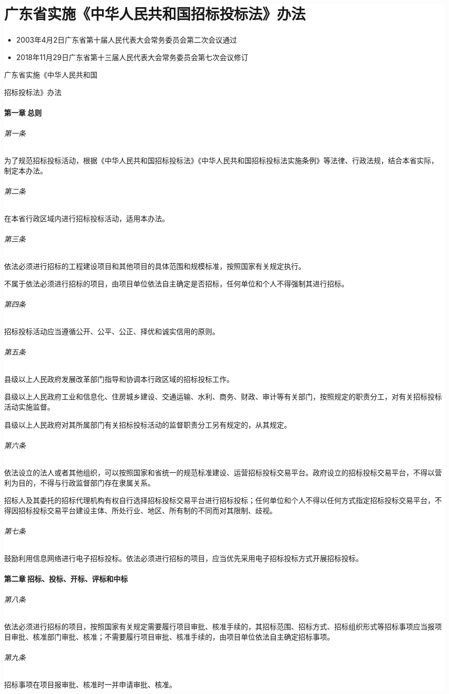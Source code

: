 # 广东省实施《中华人民共和国招标投标法》办法

- 2003年4月2日广东省第十届人民代表大会常务委员会第二次会议通过

- 2018年11月29日广东省第十三届人民代表大会常务委员会第七次会议修订



广东省实施《中华人民共和国

招标投标法》办法

#### 第一章 总则

###### 第一条

为了规范招标投标活动，根据《中华人民共和国招标投标法》《中华人民共和国招标投标法实施条例》等法律、行政法规，结合本省实际，制定本办法。

###### 第二条

在本省行政区域内进行招标投标活动，适用本办法。

###### 第三条

依法必须进行招标的工程建设项目和其他项目的具体范围和规模标准，按照国家有关规定执行。

不属于依法必须进行招标的项目，由项目单位依法自主确定是否招标，任何单位和个人不得强制其进行招标。

###### 第四条

招标投标活动应当遵循公开、公平、公正、择优和诚实信用的原则。

###### 第五条

县级以上人民政府发展改革部门指导和协调本行政区域的招标投标工作。

县级以上人民政府工业和信息化、住房城乡建设、交通运输、水利、商务、财政、审计等有关部门，按照规定的职责分工，对有关招标投标活动实施监督。

县级以上人民政府对其所属部门有关招标投标活动的监督职责分工另有规定的，从其规定。

###### 第六条

依法设立的法人或者其他组织，可以按照国家和省统一的规范标准建设、运营招标投标交易平台。政府设立的招标投标交易平台，不得以营利为目的，不得与行政监督部门存在隶属关系。

招标人及其委托的招标代理机构有权自行选择招标投标交易平台进行招标投标；任何单位和个人不得以任何方式指定招标投标交易平台，不得因招标投标交易平台建设主体、所处行业、地区、所有制的不同而对其限制、歧视。

###### 第七条

鼓励利用信息网络进行电子招标投标。依法必须进行招标的项目，应当优先采用电子招标投标方式开展招标投标。

#### 第二章 招标、投标、开标、评标和中标

###### 第八条

依法必须进行招标的项目，按照国家有关规定需要履行项目审批、核准手续的，其招标范围、招标方式、招标组织形式等招标事项应当报项目审批、核准部门审批、核准；不需要履行项目审批、核准手续的，由项目单位依法自主确定招标事项。

###### 第九条

招标事项在项目报审批、核准时一并申请审批、核准。
